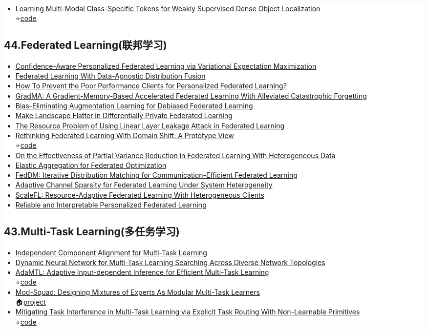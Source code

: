   * [Learning Multi-Modal Class-Specific Tokens for Weakly Supervised Dense Object Localization](https://openaccess.thecvf.com/content/CVPR2023/papers/Xu_Learning_Multi-Modal_Class-Specific_Tokens_for_Weakly_Supervised_Dense_Object_Localization_CVPR_2023_paper.pdf)<br>:star:[code](https://github.com/xulianuwa/MMCST)

<a name="44"/>

## 44.Federated Learning(联邦学习)
* [Confidence-Aware Personalized Federated Learning via Variational Expectation Maximization](https://openaccess.thecvf.com/content/CVPR2023/papers/Zhu_Confidence-Aware_Personalized_Federated_Learning_via_Variational_Expectation_Maximization_CVPR_2023_paper.pdf)
* [Federated Learning With Data-Agnostic Distribution Fusion](https://openaccess.thecvf.com/content/CVPR2023/papers/Duan_Federated_Learning_With_Data-Agnostic_Distribution_Fusion_CVPR_2023_paper.pdf)
* [How To Prevent the Poor Performance Clients for Personalized Federated Learning?](https://openaccess.thecvf.com/content/CVPR2023/papers/Qu_How_To_Prevent_the_Poor_Performance_Clients_for_Personalized_Federated_CVPR_2023_paper.pdf)
* [GradMA: A Gradient-Memory-Based Accelerated Federated Learning With Alleviated Catastrophic Forgetting](https://arxiv.org/abs/2302.14307)
* [Bias-Eliminating Augmentation Learning for Debiased Federated Learning](https://openaccess.thecvf.com/content/CVPR2023/papers/Xu_Bias-Eliminating_Augmentation_Learning_for_Debiased_Federated_Learning_CVPR_2023_paper.pdf)
* [Make Landscape Flatter in Differentially Private Federated Learning](https://arxiv.org/abs/2303.11242)
* [The Resource Problem of Using Linear Layer Leakage Attack in Federated Learning](http://arxiv.org/abs/2303.14868v1)
* [Rethinking Federated Learning With Domain Shift: A Prototype View](https://openaccess.thecvf.com/content/CVPR2023/papers/Huang_Rethinking_Federated_Learning_With_Domain_Shift_A_Prototype_View_CVPR_2023_paper.pdf)<br>:star:[code](https://github.com/WenkeHuang/RethinkFL)
* [On the Effectiveness of Partial Variance Reduction in Federated Learning With Heterogeneous Data](https://openaccess.thecvf.com/content/CVPR2023/papers/Li_On_the_Effectiveness_of_Partial_Variance_Reduction_in_Federated_Learning_CVPR_2023_paper.pdf)
* [Elastic Aggregation for Federated Optimization](https://openaccess.thecvf.com/content/CVPR2023/papers/Chen_Elastic_Aggregation_for_Federated_Optimization_CVPR_2023_paper.pdf)
* [FedDM: Iterative Distribution Matching for Communication-Efficient Federated Learning](https://arxiv.org/abs/2207.09653)
* [Adaptive Channel Sparsity for Federated Learning Under System Heterogeneity](https://openaccess.thecvf.com/content/CVPR2023/papers/Liao_Adaptive_Channel_Sparsity_for_Federated_Learning_Under_System_Heterogeneity_CVPR_2023_paper.pdf)
* [ScaleFL: Resource-Adaptive Federated Learning With Heterogeneous Clients](https://openaccess.thecvf.com/content/CVPR2023/papers/Ilhan_ScaleFL_Resource-Adaptive_Federated_Learning_With_Heterogeneous_Clients_CVPR_2023_paper.pdf)
* [Reliable and Interpretable Personalized Federated Learning](https://openaccess.thecvf.com/content/CVPR2023/papers/Qin_Reliable_and_Interpretable_Personalized_Federated_Learning_CVPR_2023_paper.pdf)

<a name="43"/>

## 43.Multi-Task Learning(多任务学习)
* [Independent Component Alignment for Multi-Task Learning](https://openaccess.thecvf.com/content/CVPR2023/papers/Senushkin_Independent_Component_Alignment_for_Multi-Task_Learning_CVPR_2023_paper.pdf)
* [Dynamic Neural Network for Multi-Task Learning Searching Across Diverse Network Topologies](https://arxiv.org/abs/2303.06856)
* [AdaMTL: Adaptive Input-dependent Inference for Efficient Multi-Task Learning](http://arxiv.org/abs/2304.08594v1)<br>:star:[code](https://github.com/scale-lab/AdaMTL.git)
* [Mod-Squad: Designing Mixtures of Experts As Modular Multi-Task Learners](https://openaccess.thecvf.com/content/CVPR2023/papers/Chen_Mod-Squad_Designing_Mixtures_of_Experts_As_Modular_Multi-Task_Learners_CVPR_2023_paper.pdf)<br>:house:[project](https://vis-www.cs.umass.edu/mod-squad/)
* [Mitigating Task Interference in Multi-Task Learning via Explicit Task Routing With Non-Learnable Primitives](https://openaccess.thecvf.com/content/CVPR2023/papers/Ding_Mitigating_Task_Interference_in_Multi-Task_Learning_via_Explicit_Task_Routing_CVPR_2023_paper.pdf)<br>:star:[code](https://github.com/zhichao-lu/etr-nlp-mtl)